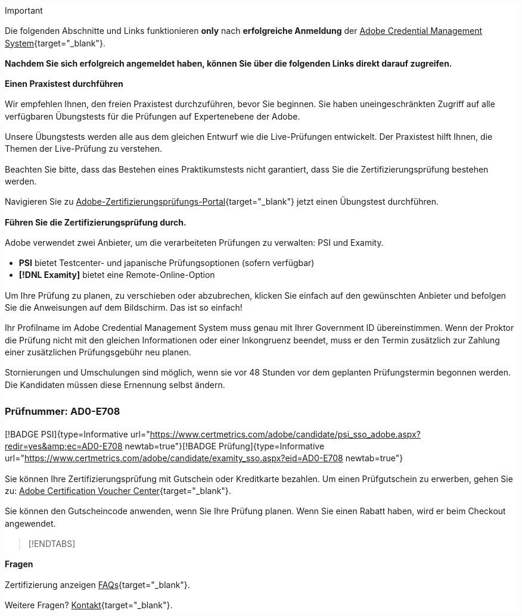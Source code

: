 >[!IMPORTANT]
>
>Die folgenden Abschnitte und Links funktionieren **only**  nach **erfolgreiche Anmeldung** der [Adobe Credential Management System](http://www.certmetrics.com/adobe){target="_blank"}.

**Nachdem Sie sich erfolgreich angemeldet haben, können Sie über die folgenden Links direkt darauf zugreifen.**

**Einen Praxistest durchführen**

Wir empfehlen Ihnen, den freien Praxistest durchzuführen, bevor Sie beginnen. Sie haben uneingeschränkten Zugriff auf alle verfügbaren Übungstests für die Prüfungen auf Expertenebene der Adobe.

Unsere Übungstests werden alle aus dem gleichen Entwurf wie die Live-Prüfungen entwickelt. Der Praxistest hilft Ihnen, die Themen der Live-Prüfung zu verstehen.

Beachten Sie bitte, dass das Bestehen eines Praktikumstests nicht garantiert, dass Sie die Zertifizierungsprüfung bestehen werden.

Navigieren Sie zu [Adobe-Zertifizierungsprüfungs-Portal](https://www.certmetrics.com/adobe/candidate/gmetrix_sso.aspx){target="_blank"} jetzt einen Übungstest durchführen.

**Führen Sie die Zertifizierungsprüfung durch.**

Adobe verwendet zwei Anbieter, um die verarbeiteten Prüfungen zu verwalten: PSI und Examity.

* **PSI** bietet Testcenter- und japanische Prüfungsoptionen (sofern verfügbar)
* **[!DNL Examity]** bietet eine Remote-Online-Option

Um Ihre Prüfung zu planen, zu verschieben oder abzubrechen, klicken Sie einfach auf den gewünschten Anbieter und befolgen Sie die Anweisungen auf dem Bildschirm. Das ist so einfach!

Ihr Profilname im Adobe Credential Management System muss genau mit Ihrer Government ID übereinstimmen. Wenn der Proktor die Prüfung nicht mit den gleichen Informationen oder einer Inkongruenz beendet, muss er den Termin zusätzlich zur Zahlung einer zusätzlichen Prüfungsgebühr neu planen.

Stornierungen und Umschulungen sind möglich, wenn sie vor 48 Stunden vor dem geplanten Prüfungstermin begonnen werden. Die Kandidaten müssen diese Ernennung selbst ändern.

### Prüfnummer: AD0-E708

[!BADGE PSI]{type=Informative url="https://www.certmetrics.com/adobe/candidate/psi_sso_adobe.aspx?redir=yes&amp;ec=AD0-E708 newtab=true"}[!BADGE Prüfung]{type=Informative url="https://www.certmetrics.com/adobe/candidate/examity_sso.aspx?eid=AD0-E708 newtab=true"}

Sie können Ihre Zertifizierungsprüfung mit Gutschein oder Kreditkarte bezahlen. Um einen Prüfgutschein zu erwerben, gehen Sie zu: [Adobe Certification Voucher Center](https://market.xvoucher.com/adobe/global){target="_blank"}.

Sie können den Gutscheincode anwenden, wenn Sie Ihre Prüfung planen. Wenn Sie einen Rabatt haben, wird er beim Checkout angewendet.

>[!ENDTABS]

**Fragen**

Zertifizierung anzeigen [FAQs](https://experienceleague.adobe.com/docs/certification/certification/faq.html?lang=en){target="_blank"}.

Weitere Fragen? [Kontakt](mailto:certif@adobe.com){target="_blank"}.
